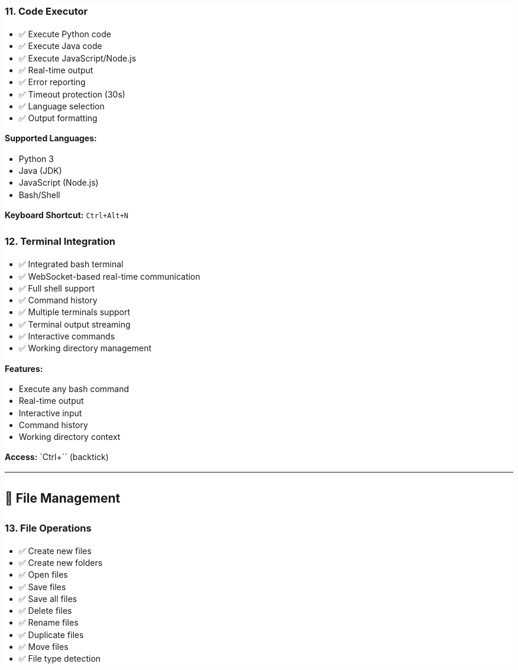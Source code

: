 ### **11. Code Executor**
- ✅ Execute Python code
- ✅ Execute Java code
- ✅ Execute JavaScript/Node.js
- ✅ Real-time output
- ✅ Error reporting
- ✅ Timeout protection (30s)
- ✅ Language selection
- ✅ Output formatting

**Supported Languages:**
- Python 3
- Java (JDK)
- JavaScript (Node.js)
- Bash/Shell

**Keyboard Shortcut:** `Ctrl+Alt+N`

### **12. Terminal Integration**
- ✅ Integrated bash terminal
- ✅ WebSocket-based real-time communication
- ✅ Full shell support
- ✅ Command history
- ✅ Multiple terminals support
- ✅ Terminal output streaming
- ✅ Interactive commands
- ✅ Working directory management

**Features:**
- Execute any bash command
- Real-time output
- Interactive input
- Command history
- Working directory context

**Access:** `Ctrl+`` (backtick)

---

## 💾 File Management

### **13. File Operations**
- ✅ Create new files
- ✅ Create new folders
- ✅ Open files
- ✅ Save files
- ✅ Save all files
- ✅ Delete files
- ✅ Rename files
- ✅ Duplicate files
- ✅ Move files
- ✅ File type detection

